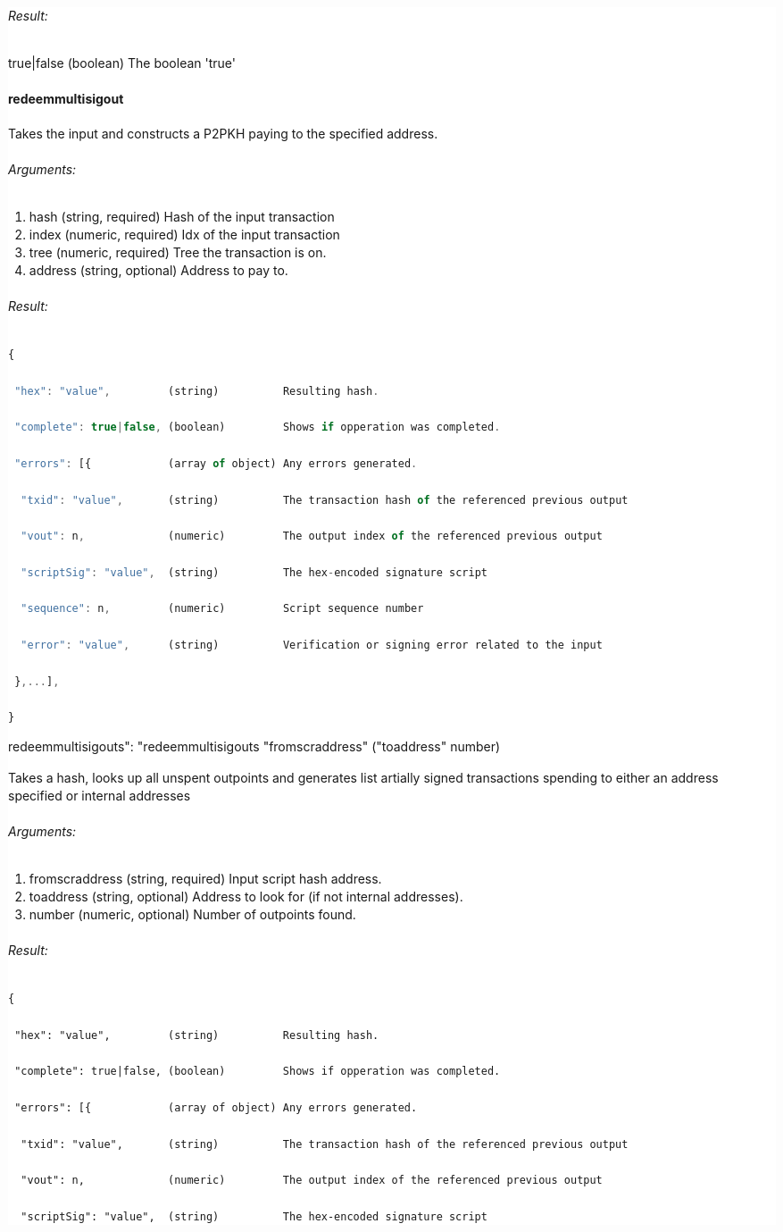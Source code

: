 ###### Result:

true|false (boolean) The boolean 'true'

#### redeemmultisigout

Takes the input and constructs a P2PKH paying to the specified address.

###### Arguments:

1. hash    (string, required)  Hash of the input transaction
2. index   (numeric, required) Idx of the input transaction
3. tree    (numeric, required) Tree the transaction is on.
4. address (string, optional)  Address to pay to.

###### Result:

```javascript
{

 "hex": "value",         (string)          Resulting hash.

 "complete": true|false, (boolean)         Shows if opperation was completed.

 "errors": [{            (array of object) Any errors generated.

  "txid": "value",       (string)          The transaction hash of the referenced previous output

  "vout": n,             (numeric)         The output index of the referenced previous output

  "scriptSig": "value",  (string)          The hex-encoded signature script

  "sequence": n,         (numeric)         Script sequence number

  "error": "value",      (string)          Verification or signing error related to the input

 },...],                                   

}  
```

redeemmultisigouts":      "redeemmultisigouts "fromscraddress" ("toaddress" number)

Takes a hash, looks up all unspent outpoints and generates list artially signed transactions spending to either an address specified or internal addresses

###### Arguments:

1. fromscraddress (string, required)  Input script hash address.
2. toaddress      (string, optional)  Address to look for (if not internal addresses).
3. number         (numeric, optional) Number of outpoints found.

###### Result:

```
{

 "hex": "value",         (string)          Resulting hash.

 "complete": true|false, (boolean)         Shows if opperation was completed.

 "errors": [{            (array of object) Any errors generated.

  "txid": "value",       (string)          The transaction hash of the referenced previous output

  "vout": n,             (numeric)         The output index of the referenced previous output

  "scriptSig": "value",  (string)          The hex-encoded signature script

```